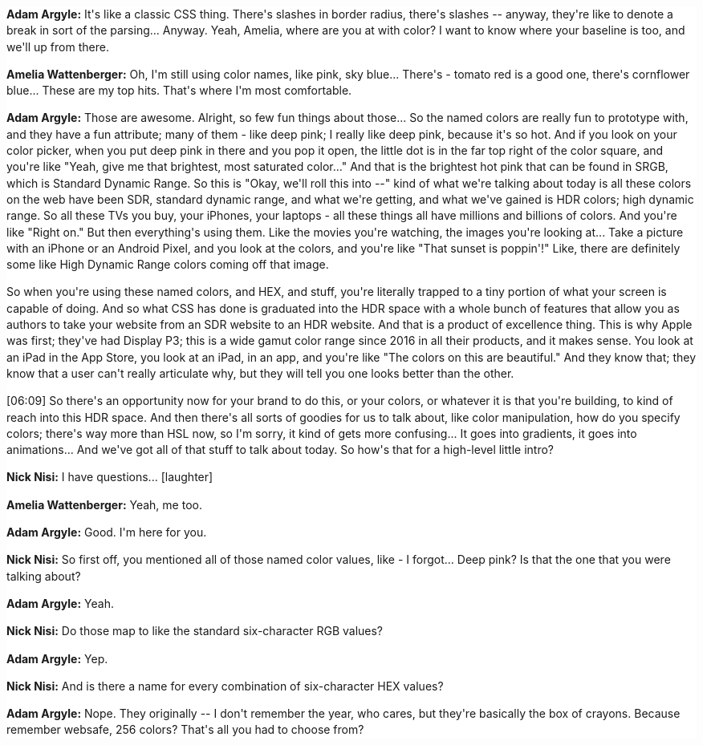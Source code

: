 **Adam Argyle:** It's like a classic CSS thing. There's slashes in border radius, there's slashes -- anyway, they're like to denote a break in sort of the parsing... Anyway. Yeah, Amelia, where are you at with color? I want to know where your baseline is too, and we'll up from there.

**Amelia Wattenberger:** Oh, I'm still using color names, like pink, sky blue... There's - tomato red is a good one, there's cornflower blue... These are my top hits. That's where I'm most comfortable.

**Adam Argyle:** Those are awesome. Alright, so few fun things about those... So the named colors are really fun to prototype with, and they have a fun attribute; many of them - like deep pink; I really like deep pink, because it's so hot. And if you look on your color picker, when you put deep pink in there and you pop it open, the little dot is in the far top right of the color square, and you're like "Yeah, give me that brightest, most saturated color..." And that is the brightest hot pink that can be found in SRGB, which is Standard Dynamic Range. So this is "Okay, we'll roll this into --" kind of what we're talking about today is all these colors on the web have been SDR, standard dynamic range, and what we're getting, and what we've gained is HDR colors; high dynamic range. So all these TVs you buy, your iPhones, your laptops - all these things all have millions and billions of colors. And you're like "Right on." But then everything's using them. Like the movies you're watching, the images you're looking at... Take a picture with an iPhone or an Android Pixel, and you look at the colors, and you're like "That sunset is poppin'!" Like, there are definitely some like High Dynamic Range colors coming off that image.

So when you're using these named colors, and HEX, and stuff, you're literally trapped to a tiny portion of what your screen is capable of doing. And so what CSS has done is graduated into the HDR space with a whole bunch of features that allow you as authors to take your website from an SDR website to an HDR website. And that is a product of excellence thing. This is why Apple was first; they've had Display P3; this is a wide gamut color range since 2016 in all their products, and it makes sense. You look at an iPad in the App Store, you look at an iPad, in an app, and you're like "The colors on this are beautiful." And they know that; they know that a user can't really articulate why, but they will tell you one looks better than the other.

\[06:09\] So there's an opportunity now for your brand to do this, or your colors, or whatever it is that you're building, to kind of reach into this HDR space. And then there's all sorts of goodies for us to talk about, like color manipulation, how do you specify colors; there's way more than HSL now, so I'm sorry, it kind of gets more confusing... It goes into gradients, it goes into animations... And we've got all of that stuff to talk about today. So how's that for a high-level little intro?

**Nick Nisi:** I have questions... \[laughter\]

**Amelia Wattenberger:** Yeah, me too.

**Adam Argyle:** Good. I'm here for you.

**Nick Nisi:** So first off, you mentioned all of those named color values, like - I forgot... Deep pink? Is that the one that you were talking about?

**Adam Argyle:** Yeah.

**Nick Nisi:** Do those map to like the standard six-character RGB values?

**Adam Argyle:** Yep.

**Nick Nisi:** And is there a name for every combination of six-character HEX values?

**Adam Argyle:** Nope. They originally -- I don't remember the year, who cares, but they're basically the box of crayons. Because remember websafe, 256 colors? That's all you had to choose from?

